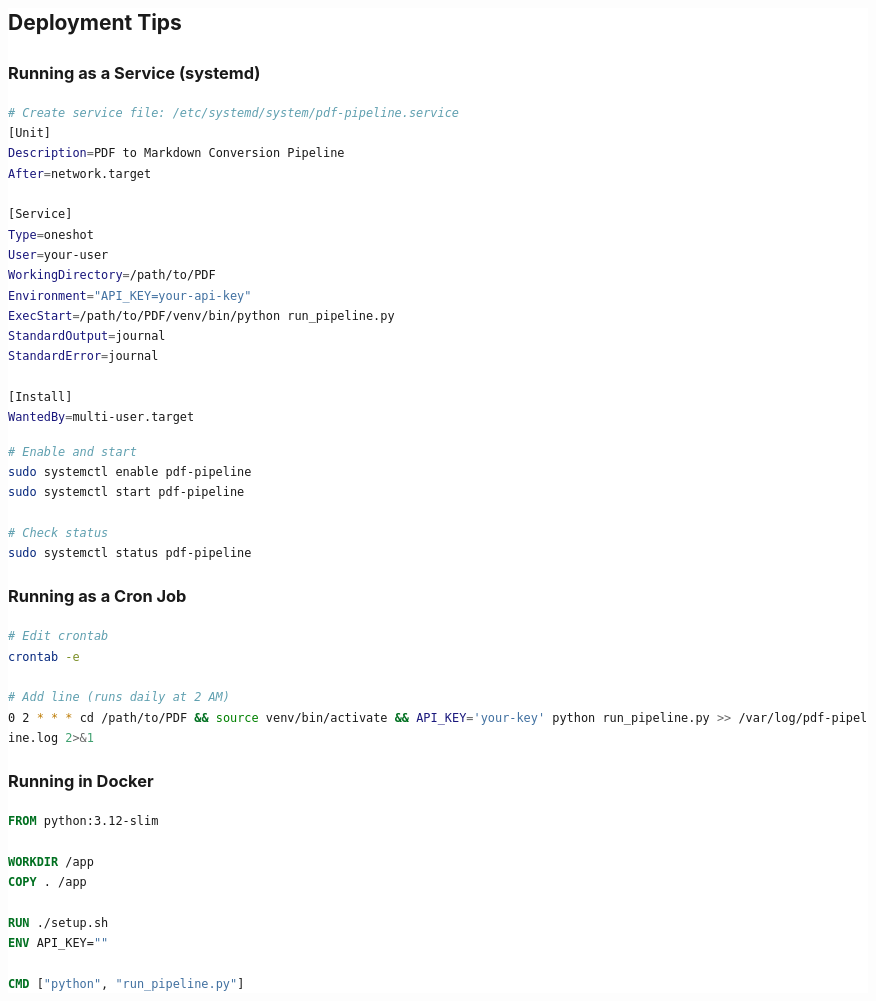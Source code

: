 ## Deployment Tips

### Running as a Service (systemd)

```bash
# Create service file: /etc/systemd/system/pdf-pipeline.service
[Unit]
Description=PDF to Markdown Conversion Pipeline
After=network.target

[Service]
Type=oneshot
User=your-user
WorkingDirectory=/path/to/PDF
Environment="API_KEY=your-api-key"
ExecStart=/path/to/PDF/venv/bin/python run_pipeline.py
StandardOutput=journal
StandardError=journal

[Install]
WantedBy=multi-user.target
```

```bash
# Enable and start
sudo systemctl enable pdf-pipeline
sudo systemctl start pdf-pipeline

# Check status
sudo systemctl status pdf-pipeline
```

### Running as a Cron Job

```bash
# Edit crontab
crontab -e

# Add line (runs daily at 2 AM)
0 2 * * * cd /path/to/PDF && source venv/bin/activate && API_KEY='your-key' python run_pipeline.py >> /var/log/pdf-pipeline.log 2>&1
```

### Running in Docker

```dockerfile
FROM python:3.12-slim

WORKDIR /app
COPY . /app

RUN ./setup.sh
ENV API_KEY=""

CMD ["python", "run_pipeline.py"]
```

